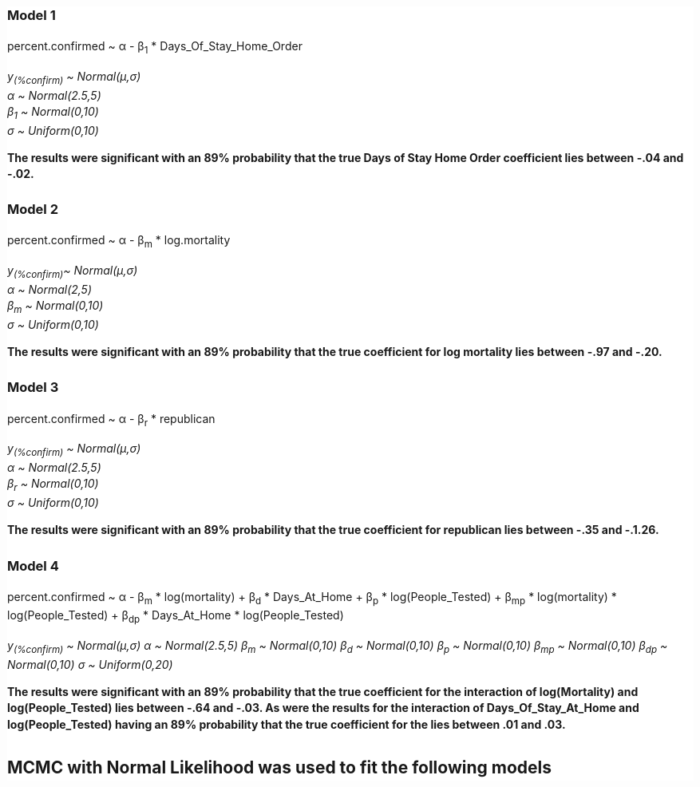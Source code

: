 ### Model 1
percent.confirmed ~ α - β<sub>1</sub> * Days_Of_Stay_Home_Order    

*y<sub>(%confirm)</sub> ~ Normal(μ,σ)   
α ~ Normal(2.5,5)   
β<sub>1</sub> ~ Normal(0,10)   
σ ~ Uniform(0,10)*   

**The results were significant with an 89% probability that the true Days of Stay Home Order coefficient lies between -.04 and -.02.**    

### Model 2
percent.confirmed ~ α - β<sub>m</sub> * log.mortality   

*y<sub>(%confirm)</sub>~ Normal(μ,σ)   
α ~ Normal(2,5)   
β<sub>m</sub> ~ Normal(0,10)   
σ ~ Uniform(0,10)*   

**The results were significant with an 89% probability that the true coefficient for log mortality lies between -.97 and -.20.**  

### Model 3
percent.confirmed ~ α - β<sub>r</sub> * republican   

*y<sub>(%confirm)</sub> ~ Normal(μ,σ)   
α ~ Normal(2.5,5)   
β<sub>r</sub> ~ Normal(0,10)   
σ ~ Uniform(0,10)*   

**The results were significant with an 89% probability that the true coefficient for republican lies between -.35 and -.1.26.**     

### Model 4
percent.confirmed ~ α - β<sub>m</sub> * log⁡(mortality) + β<sub>d</sub> * Days_At_Home + β<sub>p</sub> * log⁡(People_Tested) + β<sub>mp</sub> * log⁡(mortality) * log⁡(People_Tested) + β<sub>dp</sub> * Days_At_Home * log⁡(People_Tested)

*y<sub>(%confirm)</sub> ~ Normal(μ,σ)
α ~ Normal(2.5,5)
β<sub>m</sub> ~ Normal(0,10)
β<sub>d</sub> ~ Normal(0,10)
β<sub>p</sub> ~ Normal(0,10)
β<sub>mp</sub> ~ Normal(0,10)
β<sub>dp</sub> ~ Normal(0,10)
σ ~ Uniform(0,20)*

**The results were significant with an 89% probability that the true coefficient for the interaction of log(Mortality) and log(People_Tested) lies between -.64 and -.03. As were the results for the interaction of Days_Of_Stay_At_Home and log(People_Tested) having an 89% probability that the true coefficient for the lies between .01 and .03.**

## MCMC with Normal Likelihood was used to fit the following models

